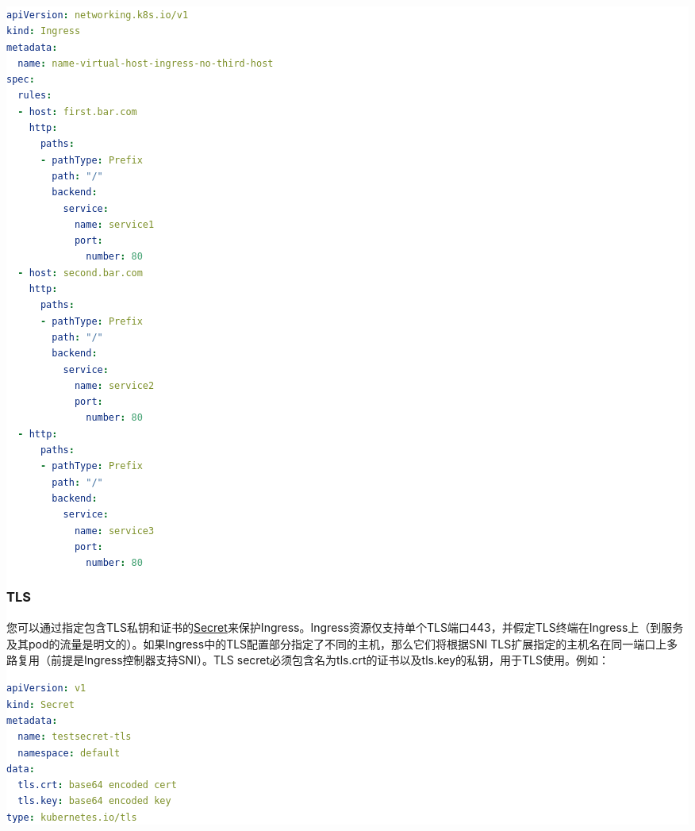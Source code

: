 ```yaml
apiVersion: networking.k8s.io/v1
kind: Ingress
metadata:
  name: name-virtual-host-ingress-no-third-host
spec:
  rules:
  - host: first.bar.com
    http:
      paths:
      - pathType: Prefix
        path: "/"
        backend:
          service:
            name: service1
            port:
              number: 80
  - host: second.bar.com
    http:
      paths:
      - pathType: Prefix
        path: "/"
        backend:
          service:
            name: service2
            port:
              number: 80
  - http:
      paths:
      - pathType: Prefix
        path: "/"
        backend:
          service:
            name: service3
            port:
              number: 80
```

### TLS

您可以通过指定包含TLS私钥和证书的[Secret](https://kubernetes.io/docs/concepts/configuration/secret/)来保护Ingress。Ingress资源仅支持单个TLS端口443，并假定TLS终端在Ingress上（到服务及其pod的流量是明文的）。如果Ingress中的TLS配置部分指定了不同的主机，那么它们将根据SNI TLS扩展指定的主机名在同一端口上多路复用（前提是Ingress控制器支持SNI）。TLS secret必须包含名为tls.crt的证书以及tls.key的私钥，用于TLS使用。例如：
```yaml
apiVersion: v1
kind: Secret
metadata:
  name: testsecret-tls
  namespace: default
data:
  tls.crt: base64 encoded cert
  tls.key: base64 encoded key
type: kubernetes.io/tls
```
